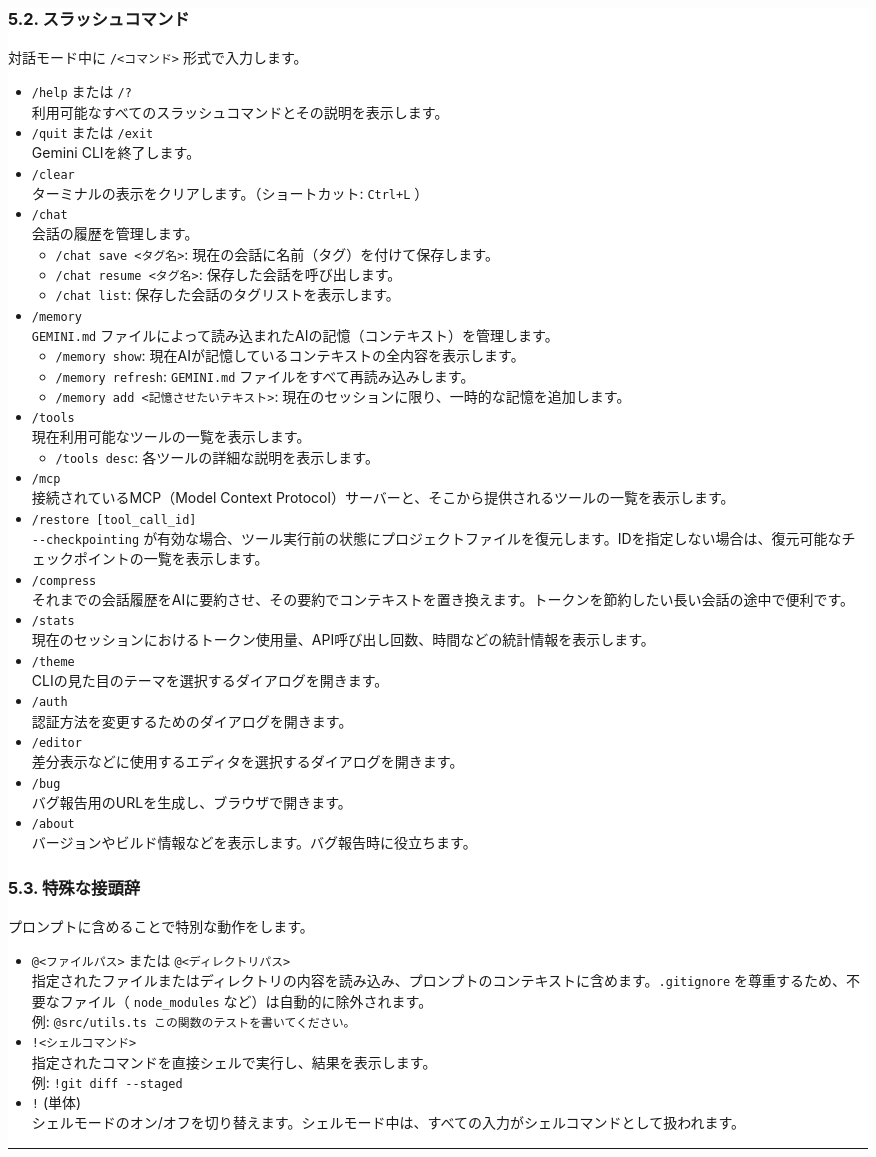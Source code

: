 ### 5.2. スラッシュコマンド

対話モード中に `/<コマンド>` 形式で入力します。

- `/help` または `/?`  
	利用可能なすべてのスラッシュコマンドとその説明を表示します。
- `/quit` または `/exit`  
	Gemini CLIを終了します。
- `/clear`  
	ターミナルの表示をクリアします。（ショートカット: `Ctrl+L` ）
- `/chat`  
	会話の履歴を管理します。
	- `/chat save <タグ名>`: 現在の会話に名前（タグ）を付けて保存します。
	- `/chat resume <タグ名>`: 保存した会話を呼び出します。
	- `/chat list`: 保存した会話のタグリストを表示します。
- `/memory`  
	`GEMINI.md` ファイルによって読み込まれたAIの記憶（コンテキスト）を管理します。
	- `/memory show`: 現在AIが記憶しているコンテキストの全内容を表示します。
	- `/memory refresh`: `GEMINI.md` ファイルをすべて再読み込みします。
	- `/memory add <記憶させたいテキスト>`: 現在のセッションに限り、一時的な記憶を追加します。
- `/tools`  
	現在利用可能なツールの一覧を表示します。
	- `/tools desc`: 各ツールの詳細な説明を表示します。
- `/mcp`  
	接続されているMCP（Model Context Protocol）サーバーと、そこから提供されるツールの一覧を表示します。
- `/restore [tool_call_id]`  
	`--checkpointing` が有効な場合、ツール実行前の状態にプロジェクトファイルを復元します。IDを指定しない場合は、復元可能なチェックポイントの一覧を表示します。
- `/compress`  
	それまでの会話履歴をAIに要約させ、その要約でコンテキストを置き換えます。トークンを節約したい長い会話の途中で便利です。
- `/stats`  
	現在のセッションにおけるトークン使用量、API呼び出し回数、時間などの統計情報を表示します。
- `/theme`  
	CLIの見た目のテーマを選択するダイアログを開きます。
- `/auth`  
	認証方法を変更するためのダイアログを開きます。
- `/editor`  
	差分表示などに使用するエディタを選択するダイアログを開きます。
- `/bug`  
	バグ報告用のURLを生成し、ブラウザで開きます。
- `/about`  
	バージョンやビルド情報などを表示します。バグ報告時に役立ちます。

### 5.3. 特殊な接頭辞

プロンプトに含めることで特別な動作をします。

- `@<ファイルパス>` または `@<ディレクトリパス>`  
	指定されたファイルまたはディレクトリの内容を読み込み、プロンプトのコンテキストに含めます。`.gitignore` を尊重するため、不要なファイル（ `node_modules` など）は自動的に除外されます。  
	例: `@src/utils.ts この関数のテストを書いてください。`
- `!<シェルコマンド>`  
	指定されたコマンドを直接シェルで実行し、結果を表示します。  
	例: `!git diff --staged`
- `!` (単体)  
	シェルモードのオン/オフを切り替えます。シェルモード中は、すべての入力がシェルコマンドとして扱われます。

---
